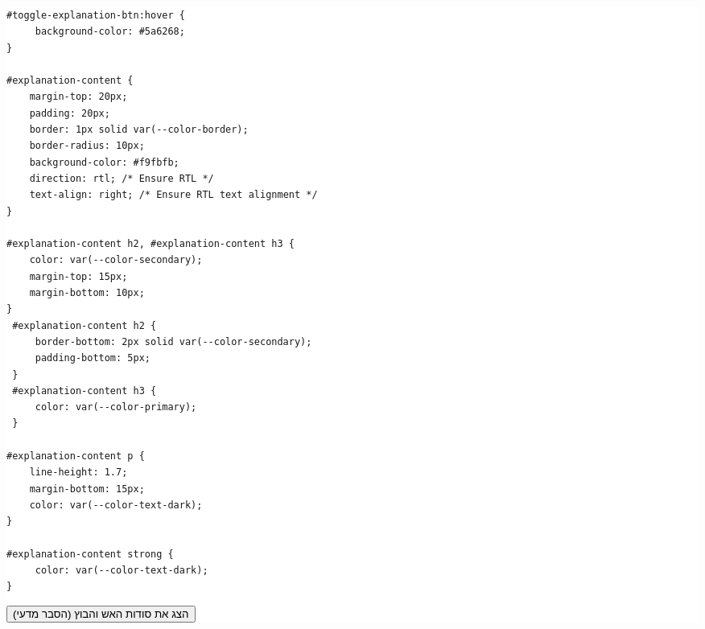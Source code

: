     #toggle-explanation-btn:hover {
         background-color: #5a6268;
    }

    #explanation-content {
        margin-top: 20px;
        padding: 20px;
        border: 1px solid var(--color-border);
        border-radius: 10px;
        background-color: #f9fbfb;
        direction: rtl; /* Ensure RTL */
        text-align: right; /* Ensure RTL text alignment */
    }

    #explanation-content h2, #explanation-content h3 {
        color: var(--color-secondary);
        margin-top: 15px;
        margin-bottom: 10px;
    }
     #explanation-content h2 {
         border-bottom: 2px solid var(--color-secondary);
         padding-bottom: 5px;
     }
     #explanation-content h3 {
         color: var(--color-primary);
     }

    #explanation-content p {
        line-height: 1.7;
        margin-bottom: 15px;
        color: var(--color-text-dark);
    }

    #explanation-content strong {
         color: var(--color-text-dark);
    }


</style>

<button id="toggle-explanation-btn">הצג את סודות האש והבוץ (הסבר מדעי)</button>
<div id="explanation-content" style="display: none;">
    <h2>הסבר: סודות הפורצלן הסיני</h2>
    <p>הפורצלן הסיני אינו סתם "חימר שנשרף". הוא תוצר של תהליך מורכב ומדויק, שילוב מנצח של חומרים נכונים, הכנה קפדנית, ושליטה מושלמת באש ובחום התנור. אלפי שנות ניסוי וטעייה הובילו לגילוי הסודות האלה.</p>

    <h3>מה מייחד פורצלן אמיתי?</h3>
    <p>בניגוד לכלי חרס רגילים או אבן, פורצלן אמיתי הוא:</p>
    <ul>
        <li><strong>שקוף למחצה (טרנסלוסנטי):</strong> כאשר אור עובר דרכו, במיוחד בקצוות הדקים.</li>
        <li><strong>חזק ועמיד במיוחד:</strong> הרבה יותר מכל סוג אחר של קרמיקה בטמפרטורות שריפה נמוכות יותר.</li>
        <li><strong>אטום לחלוטין:</strong> גם ללא ציפוי גלזורה. אינו סופג מים.</li>
        <li><strong>בעל צליל גבוה בנקישה:</strong> סמן לוויטריפיקציה מלאה ומבנה צפוף.</li>
    </ul>
